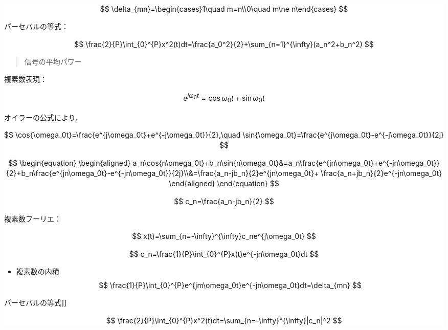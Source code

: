 $$
\delta_{mn}=\begin{cases}1\quad m=n\\0\quad m\ne n\end{cases}
$$

パーセバルの等式：

$$
\frac{2}{P}\int_{0}^{P}x^2(t)dt=\frac{a_0^2}{2}+\sum_{n=1}^{\infty}(a_n^2+b_n^2)
$$

> 信号の平均パワー

複素数表現：

$$
e^{j\omega_0t}=\cos{\omega_0t}+\sin{\omega_0t}
$$

オイラーの公式により，

$$
\cos{\omega_0t}=\frac{e^{j\omega_0t}+e^{-j\omega_0t}}{2},\quad \sin{\omega_0t}=\frac{e^{j\omega_0t}-e^{-j\omega_0t}}{2j}
$$

$$
\begin{equation}
\begin{aligned}
	a_n\cos{n\omega_0t}+b_n\sin{n\omega_0t}&=a_n\frac{e^{jn\omega_0t}+e^{-jn\omega_0t}}{2}+b_n\frac{e^{jn\omega_0t}-e^{-jn\omega_0t}}{2j}\\&=\frac{a_n-jb_n}{2}e^{jn\omega_0t}+ \frac{a_n+jb_n}{2}e^{-jn\omega_0t}
\end{aligned}
\end{equation}
$$

$$
c_n=\frac{a_n-jb_n}{2}
$$

複素数フーリエ：

$$
x(t)=\sum_{n=-\infty}^{\infty}c_ne^{j\omega_0t}
$$

$$
c_n=\frac{1}{P}\int_{0}^{P}x(t)e^{-jn\omega_0t}dt
$$

- 複素数の内積
  $$
  \frac{1}{P}\int_{0}^{P}e^{jm\omega_0t}e^{-jn\omega_0t}dt=\delta_{mn}
  $$

パーセバルの等式]]

$$
\frac{2}{P}\int_{0}^{P}x^2(t)dt=\sum_{n=-\infty}^{\infty}|c_n|^2
$$
